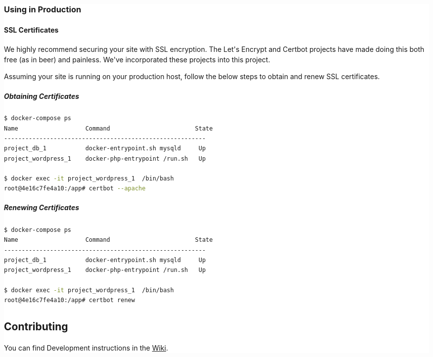 ### Using in Production

#### SSL Certificates

We highly recommend securing your site with SSL encryption. The Let's Encrypt and Certbot projects have made doing this both free (as in beer) and painless. We've incorporated these projects into this project.

Assuming your site is running on your production host, follow the below steps to obtain and renew SSL certificates.

##### Obtaining Certificates

```sh
$ docker-compose ps
Name                   Command                        State
---------------------------------------------------------
project_db_1           docker-entrypoint.sh mysqld     Up
project_wordpress_1    docker-php-entrypoint /run.sh   Up

$ docker exec -it project_wordpress_1  /bin/bash
root@4e16c7fe4a10:/app# certbot --apache
```

##### Renewing Certificates

```sh
$ docker-compose ps
Name                   Command                        State
---------------------------------------------------------
project_db_1           docker-entrypoint.sh mysqld     Up
project_wordpress_1    docker-php-entrypoint /run.sh   Up

$ docker exec -it project_wordpress_1  /bin/bash
root@4e16c7fe4a10:/app# certbot renew
```

## Contributing

You can find Development instructions in the [Wiki](https://github.com/visiblevc/wordpress-starter/wiki/Development).
